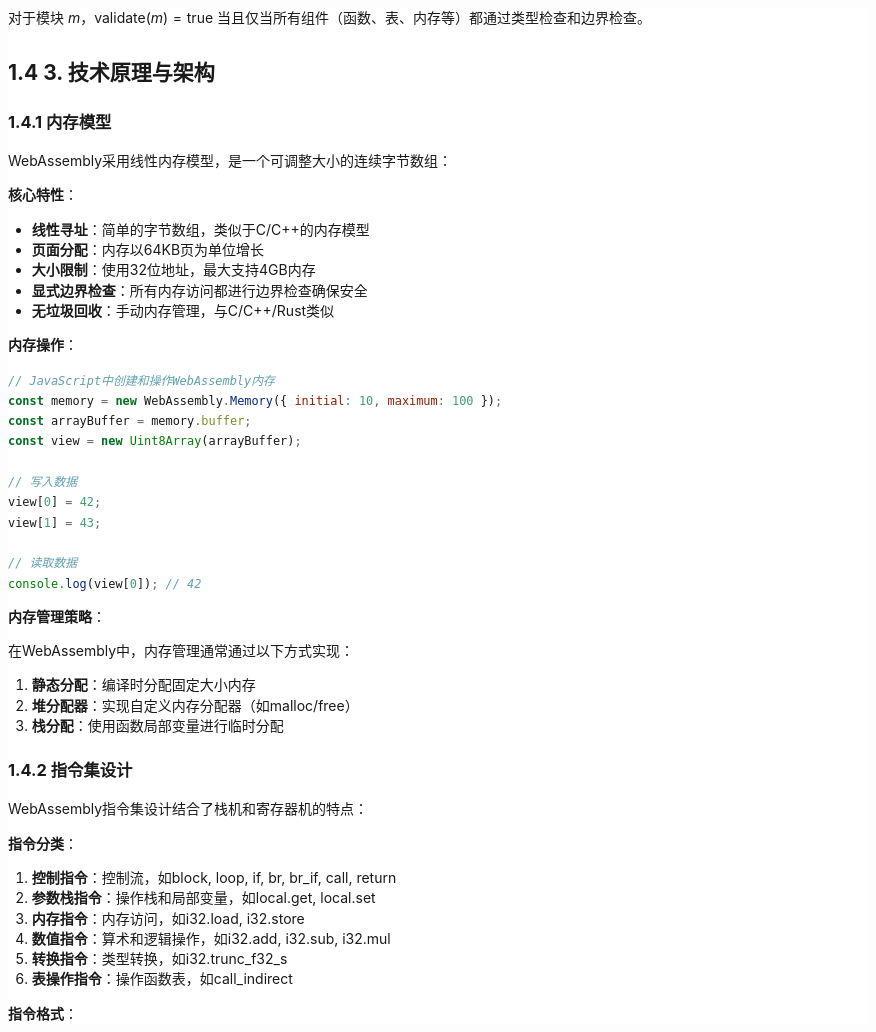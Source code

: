 对于模块 $m$，$\text{validate}(m) = \text{true}$ 当且仅当所有组件（函数、表、内存等）都通过类型检查和边界检查。

## 1.4 3. 技术原理与架构

### 1.4.1 内存模型

WebAssembly采用线性内存模型，是一个可调整大小的连续字节数组：

**核心特性**：

- **线性寻址**：简单的字节数组，类似于C/C++的内存模型
- **页面分配**：内存以64KB页为单位增长
- **大小限制**：使用32位地址，最大支持4GB内存
- **显式边界检查**：所有内存访问都进行边界检查确保安全
- **无垃圾回收**：手动内存管理，与C/C++/Rust类似

**内存操作**：

```javascript
// JavaScript中创建和操作WebAssembly内存
const memory = new WebAssembly.Memory({ initial: 10, maximum: 100 });
const arrayBuffer = memory.buffer;
const view = new Uint8Array(arrayBuffer);

// 写入数据
view[0] = 42;
view[1] = 43;

// 读取数据
console.log(view[0]); // 42

```

**内存管理策略**：

在WebAssembly中，内存管理通常通过以下方式实现：

1. **静态分配**：编译时分配固定大小内存
2. **堆分配器**：实现自定义内存分配器（如malloc/free）
3. **栈分配**：使用函数局部变量进行临时分配

### 1.4.2 指令集设计

WebAssembly指令集设计结合了栈机和寄存器机的特点：

**指令分类**：

1. **控制指令**：控制流，如block, loop, if, br, br_if, call, return
2. **参数栈指令**：操作栈和局部变量，如local.get, local.set
3. **内存指令**：内存访问，如i32.load, i32.store
4. **数值指令**：算术和逻辑操作，如i32.add, i32.sub, i32.mul
5. **转换指令**：类型转换，如i32.trunc_f32_s
6. **表操作指令**：操作函数表，如call_indirect

**指令格式**：

